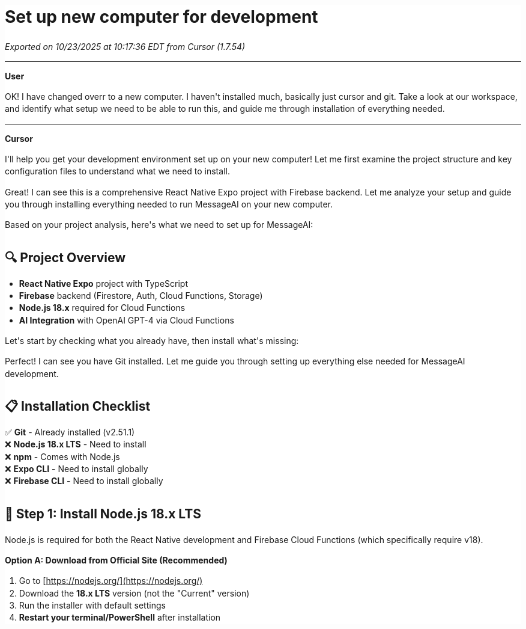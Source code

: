 # Set up new computer for development
_Exported on 10/23/2025 at 10:17:36 EDT from Cursor (1.7.54)_

---

**User**

OK! I have changed overr to a new computer.  I haven't installed much, basically just cursor and git.  Take a look at our workspace, and identify what setup we need to be able to run this, and guide me through installation of everything needed.

---

**Cursor**

I'll help you get your development environment set up on your new computer! Let me first examine the project structure and key configuration files to understand what we need to install.

Great! I can see this is a comprehensive React Native Expo project with Firebase backend. Let me analyze your setup and guide you through installing everything needed to run MessageAI on your new computer.

Based on your project analysis, here's what we need to set up for MessageAI:

## 🔍 **Project Overview**
- **React Native Expo** project with TypeScript
- **Firebase** backend (Firestore, Auth, Cloud Functions, Storage)  
- **Node.js 18.x** required for Cloud Functions
- **AI Integration** with OpenAI GPT-4 via Cloud Functions

Let's start by checking what you already have, then install what's missing:

Perfect! I can see you have Git installed. Let me guide you through setting up everything else needed for MessageAI development.

## 📋 **Installation Checklist**

✅ **Git** - Already installed (v2.51.1)  
❌ **Node.js 18.x LTS** - Need to install  
❌ **npm** - Comes with Node.js  
❌ **Expo CLI** - Need to install globally  
❌ **Firebase CLI** - Need to install globally  

## 🚀 **Step 1: Install Node.js 18.x LTS**

Node.js is required for both the React Native development and Firebase Cloud Functions (which specifically require v18).

**Option A: Download from Official Site (Recommended)**
1. Go to [https://nodejs.org/](https://nodejs.org/)
2. Download the **18.x LTS** version (not the "Current" version)
3. Run the installer with default settings
4. **Restart your terminal/PowerShell** after installation
